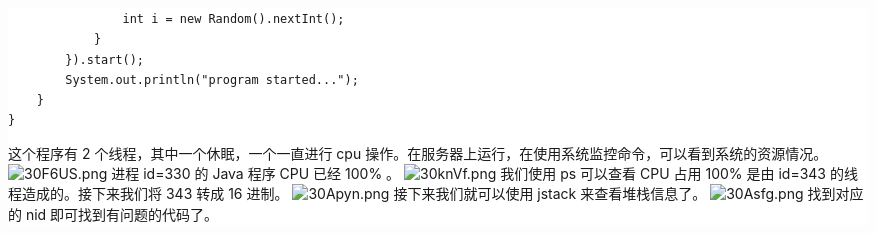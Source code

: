 ```
                int i = new Random().nextInt();
            }
        }).start();
        System.out.println("program started...");
    }
}
```
这个程序有 2 个线程，其中一个休眠，一个一直进行 cpu 操作。在服务器上运行，在使用系统监控命令，可以看到系统的资源情况。
<img src="https://s2.ax1x.com/2020/02/27/30F6US.png" alt="30F6US.png" border="0" style="width:700px"/>
进程 id=330 的 Java 程序 CPU 已经 100% 。
<img src="https://s2.ax1x.com/2020/02/27/30knVf.png" alt="30knVf.png" border="0" style="width:500px"/>
我们使用 ps 可以查看 CPU 占用 100% 是由 id=343 的线程造成的。接下来我们将 343 转成 16 进制。
<img src="https://s2.ax1x.com/2020/02/27/30Apyn.png" alt="30Apyn.png" border="0" style="width:400px"/>
接下来我们就可以使用 jstack 来查看堆栈信息了。
<img src="https://s2.ax1x.com/2020/02/27/30Asfg.png" alt="30Asfg.png" border="0" />
找到对应的 nid 即可找到有问题的代码了。
